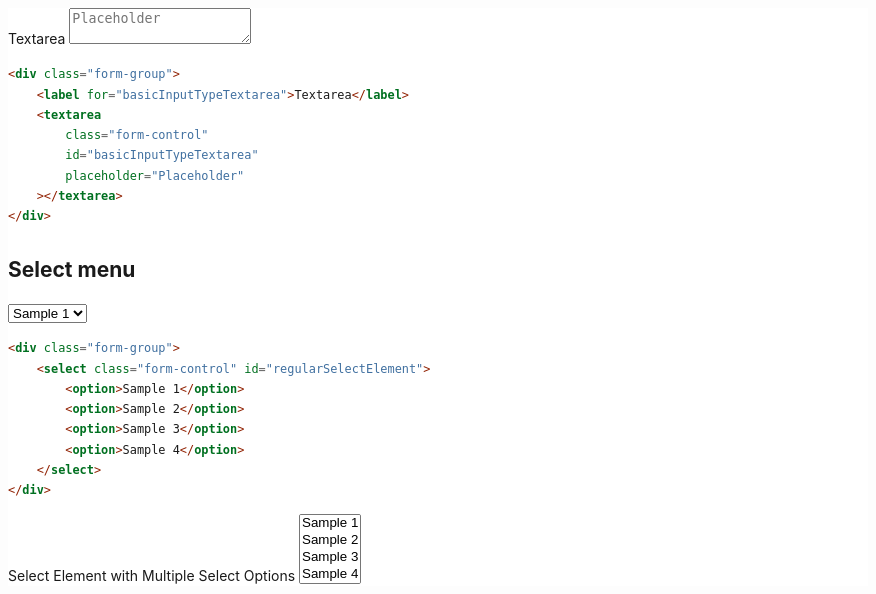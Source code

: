 <div class="sheet-example">
	<div class="form-group">
		<label for="basicInputTypeTextarea">Textarea</label>
		<textarea class="form-control" id="basicInputTypeTextarea" placeholder="Placeholder"></textarea>
	</div>
</div>

```html
<div class="form-group">
	<label for="basicInputTypeTextarea">Textarea</label>
	<textarea
		class="form-control"
		id="basicInputTypeTextarea"
		placeholder="Placeholder"
	></textarea>
</div>
```

## Select menu

<div class="sheet-example">
	<div class="form-group">
		<select class="form-control" id="regularSelectElement">
			<option>Sample 1</option>
			<option>Sample 2</option>
			<option>Sample 3</option>
			<option>Sample 4</option>
		</select>
	</div>
</div>

```html
<div class="form-group">
	<select class="form-control" id="regularSelectElement">
		<option>Sample 1</option>
		<option>Sample 2</option>
		<option>Sample 3</option>
		<option>Sample 4</option>
	</select>
</div>
```

<div class="sheet-example">
	<div class="form-group">
		<label for="multipleSelectOptionsSelectElement">Select Element with Multiple Select Options</label>
		<select class="form-control" id="multipleSelectOptionsSelectElement" multiple>
			<option>Sample 1</option>
			<option>Sample 2</option>
			<option>Sample 3</option>
			<option>Sample 4</option>
			<option>Sample 5</option>
			<option>Sample 6</option>
			<option>Sample 7</option>
			<option>Sample 8</option>
		</select>
	</div>
</div>
